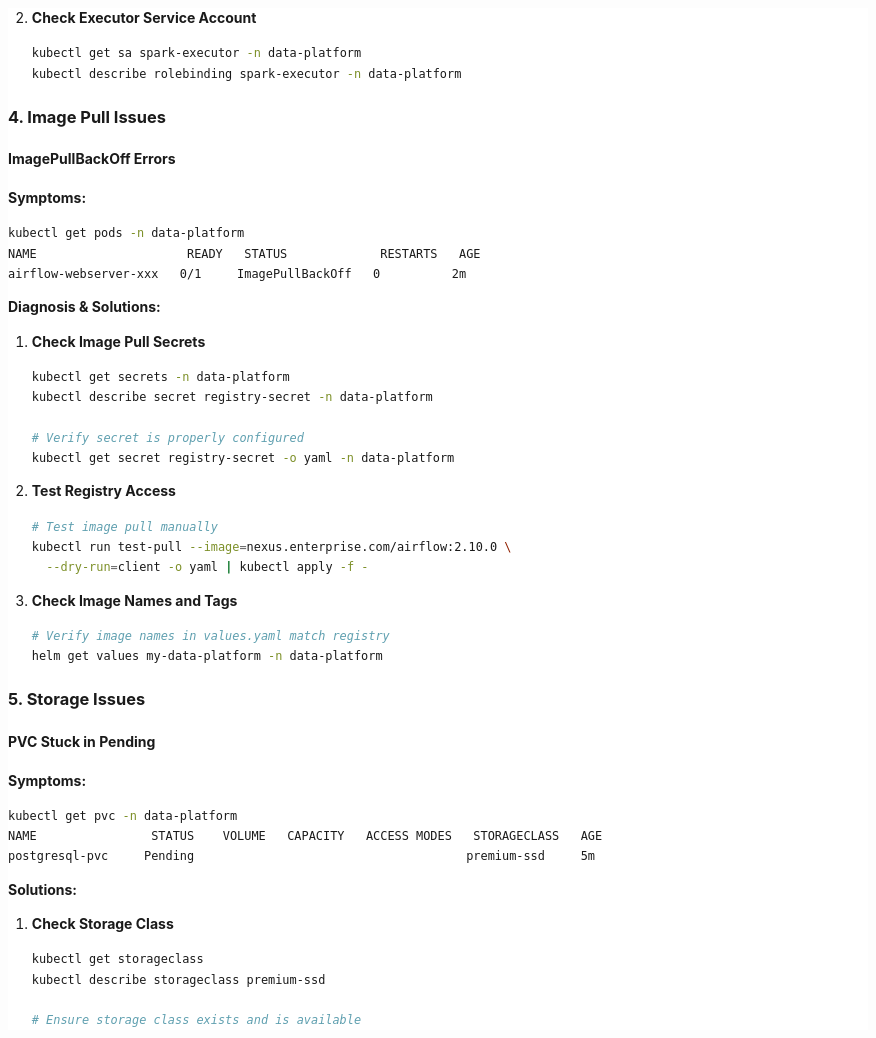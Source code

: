 2. **Check Executor Service Account**
   ```bash
   kubectl get sa spark-executor -n data-platform
   kubectl describe rolebinding spark-executor -n data-platform
   ```

### 4. Image Pull Issues

#### ImagePullBackOff Errors

**Symptoms:**
```bash
kubectl get pods -n data-platform
NAME                     READY   STATUS             RESTARTS   AGE
airflow-webserver-xxx   0/1     ImagePullBackOff   0          2m
```

**Diagnosis & Solutions:**

1. **Check Image Pull Secrets**
   ```bash
   kubectl get secrets -n data-platform
   kubectl describe secret registry-secret -n data-platform
   
   # Verify secret is properly configured
   kubectl get secret registry-secret -o yaml -n data-platform
   ```

2. **Test Registry Access**
   ```bash
   # Test image pull manually
   kubectl run test-pull --image=nexus.enterprise.com/airflow:2.10.0 \
     --dry-run=client -o yaml | kubectl apply -f -
   ```

3. **Check Image Names and Tags**
   ```bash
   # Verify image names in values.yaml match registry
   helm get values my-data-platform -n data-platform
   ```

### 5. Storage Issues

#### PVC Stuck in Pending

**Symptoms:**
```bash
kubectl get pvc -n data-platform
NAME                STATUS    VOLUME   CAPACITY   ACCESS MODES   STORAGECLASS   AGE
postgresql-pvc     Pending                                      premium-ssd     5m
```

**Solutions:**

1. **Check Storage Class**
   ```bash
   kubectl get storageclass
   kubectl describe storageclass premium-ssd
   
   # Ensure storage class exists and is available
   ```
